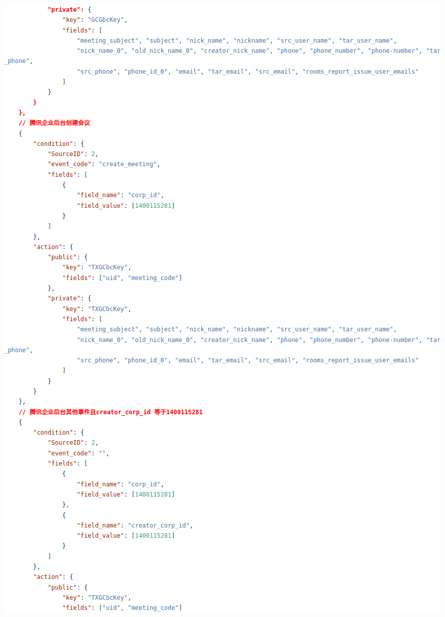 ```json
            "private": {
                "key": "GCGbcKey",
                "fields": [
                    "meeting_subject", "subject", "nick_name", "nickname", "src_user_name", "tar_user_name",
                    "nick_name_0", "old_nick_name_0", "creator_nick_name", "phone", "phone_number", "phone-number", "tar_phone",
                    "src_phone", "phone_id_0", "email", "tar_email", "src_email", "rooms_report_issue_user_emails"
                ]
            }
        }
    },
    // 腾讯企业后台创建会议
    {
        "condition": {
            "SourceID": 2,
            "event_code": "create_meeting",
            "fields": [
                {
                    "field_name": "corp_id",
                    "field_value": [1400115281]
                }
            ]
        },
        "action": {
            "public": {
                "key": "TXGCbcKey",
                "fields": ["uid", "meeting_code"]
            },
            "private": {
                "key": "TXGCbcKey",
                "fields": [
                    "meeting_subject", "subject", "nick_name", "nickname", "src_user_name", "tar_user_name",
                    "nick_name_0", "old_nick_name_0", "creator_nick_name", "phone", "phone_number", "phone-number", "tar_phone",
                    "src_phone", "phone_id_0", "email", "tar_email", "src_email", "rooms_report_issue_user_emails"
                ]
            }
        }
    },
    // 腾讯企业后台其他事件且creator_corp_id 等于1400115281
    {
        "condition": {
            "SourceID": 2,
            "event_code": "",
            "fields": [
                {
                    "field_name": "corp_id",
                    "field_value": [1400115281]
                },
                {
                    "field_name": "creator_corp_id",
                    "field_value": [1400115281]
                }
            ]
        },
        "action": {
            "public": {
                "key": "TXGCbcKey",
                "fields": ["uid", "meeting_code"]
```